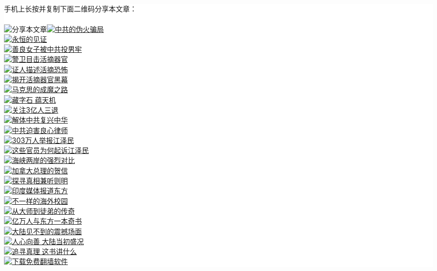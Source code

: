 ####
手机上长按并复制下面二维码分享本文章：<br><br><img src="http://www.hehaibao.com/qr/index.php?m=1&e=L&p=10&t=&d=https://github.com/clbjqp2826/djy/blob/master/gb/9/1/2/n2383620.md%231" title="分享本文章"></td><td VALIGN=TOP><a href="https://github.com/clbjqp2826/djy/blob/master/gb/16/1/21/n4622075.md?dfh#1" target="_blank"><img src="https://raw.githubusercontent.com/clbjqp2826/djy/master/gb/300/wei-f1.jpg" title="中共的伪火骗局"  alt="中共的伪火骗局"></a><br><a href="https://github.com/clbjqp2826/yh/blob/master/README.md?dfh#1" target="_blank"><img src="https://raw.githubusercontent.com/clbjqp2826/djy/master/gb/300/yong-h.jpg" title="永恒的见证"  alt="永恒的见证"></a><br><a href="https://github.com/clbjqp2826/djy/blob/master/gb/13/9/29/n3974789.md?dfh#1" target="_blank"><img src="https://raw.githubusercontent.com/clbjqp2826/djy/master/gb/300/shang-lnz.jpg" title="善良女子被中共投男牢"  alt="善良女子被中共投男牢"></a><br><a href="https://github.com/clbjqp2826/djy/blob/master/gb/16/3/16/n4663449.md?dfh#1" target="_blank"><img src="https://raw.githubusercontent.com/clbjqp2826/djy/master/gb/300/huo-z3.jpg" title="警卫目击活摘器官"  alt="警卫目击活摘器官"></a><br><a href="https://github.com/clbjqp2826/djy/blob/master/gb/16/8/7/n8177641.md?dfh#1" target="_blank"><img src="https://raw.githubusercontent.com/clbjqp2826/djy/master/gb/300/huo-z4.jpg" title="证人描述活摘恐怖"  alt="证人描述活摘恐怖"></a><br><a href="https://github.com/clbjqp2826/djy/blob/master/gb/10/4/19/n2881569.md?dfh#1" target="_blank"><img src="https://raw.githubusercontent.com/clbjqp2826/djy/master/gb/300/huo-z1.jpg" title="揭开活摘器官黑幕"  alt="揭开活摘器官黑幕"></a><br><a href="https://github.com/clbjqp2826/djy/blob/master/gb/10/11/7/n3077476.md?dfh#1" target="_blank"><img src="https://raw.githubusercontent.com/clbjqp2826/djy/master/gb/300/ma-ks.jpg" title="马克思的成魔之路"  alt="马克思的成魔之路"></a><br><a href="https://github.com/clbjqp2826/djy/blob/master/gb/14/6/9/n4173977.md?dfh#1" target="_blank"><img src="https://raw.githubusercontent.com/clbjqp2826/djy/master/gb/300/chang-zs.jpg" title="藏字石 蕴天机"  alt="藏字石 蕴天机"></a><br><a href="https://github.com/clbjqp2826/djy/blob/master/gb/18/5/10/n10381511.md?dfh#1" target="_blank"><img src="https://raw.githubusercontent.com/clbjqp2826/djy/master/gb/300/st1.jpg" title="关注3亿人三退"  alt="关注3亿人三退"></a><br><a href="https://github.com/clbjqp2826/djy/blob/master/gb/18/3/21/n10237682.md?dfh#1" target="_blank"><img src="https://raw.githubusercontent.com/clbjqp2826/djy/master/gb/300/jie-t.jpg" title="解体中共复兴中华"  alt="解体中共复兴中华"></a><br><a href="https://github.com/clbjqp2826/djy/blob/master/gb/9/2/9/n2422991.md?dfh#1" target="_blank"><img src="https://raw.githubusercontent.com/clbjqp2826/djy/master/gb/300/gao-zs.jpg" title="中共迫害良心律师"  alt="中共迫害良心律师"></a><br><a href="https://github.com/clbjqp2826/djy/blob/master/gb/18/12/9/n10900044.md?dfh#1" target="_blank"><img src="https://raw.githubusercontent.com/clbjqp2826/djy/master/gb/300/sj1.jpg" title="303万人举报江泽民"  alt="303万人举报江泽民"></a><br><a href="https://github.com/clbjqp2826/djy/blob/master/gb/18/8/28/n10672014.md?dfh#1" target="_blank"><img src="https://raw.githubusercontent.com/clbjqp2826/djy/master/gb/300/sj2.jpg" title="这些官员为何起诉江泽民"  alt="这些官员为何起诉江泽民"></a><br><a href="https://github.com/clbjqp2826/djy/blob/master/gb/8/12/18/n2367165.md?dfh#1" target="_blank"><img src="https://raw.githubusercontent.com/clbjqp2826/djy/master/gb/300/liangan.jpg" title="海峡两岸的强烈对比"  alt="海峡两岸的强烈对比"></a><br><a href="https://github.com/clbjqp2826/djy/blob/master/gb/15/5/5/n4427238.md?dfh#1" target="_blank"><img src="https://raw.githubusercontent.com/clbjqp2826/djy/master/gb/300/jia-ndzl.jpg" title="加拿大总理的贺信"  alt="加拿大总理的贺信"></a><br>
<a href="https://github.com/clbjqp2826/djy/blob/master/gb/11/6/17/n3289382.md?dfh#1" target="_blank"><img src="https://raw.githubusercontent.com/clbjqp2826/djy/master/gb/300/xiao-wd.jpg" title="探寻真相兼听则明"  alt="探寻真相兼听则明"></a><br><a href="https://github.com/clbjqp2826/djy/blob/master/gb/18/10/27/n10812623.md?dfh#1" target="_blank"><img src="https://raw.githubusercontent.com/clbjqp2826/djy/master/gb/300/yindu.jpg" title="印度媒体报道东方"  alt="印度媒体报道东方"></a><br><a href="https://github.com/clbjqp2826/djy/blob/master/gb/18/6/9/n10469652.md?dfh#1" target="_blank"><img src="https://raw.githubusercontent.com/clbjqp2826/djy/master/gb/300/xie-j.jpg" title="不一样的海外校园"  alt="不一样的海外校园"></a><br><a href="https://github.com/clbjqp2826/djy/blob/master/gb/7/4/5/n1669415.md?dfh#1" target="_blank"><img src="https://raw.githubusercontent.com/clbjqp2826/djy/master/gb/300/li-up.jpg" title="从大师到徒弟的传奇"  alt="从大师到徒弟的传奇"></a><br><a href="https://github.com/clbjqp2826/djy/blob/master/gb/17/5/26/n9191512.md?dfh#1" target="_blank"><img src="https://raw.githubusercontent.com/clbjqp2826/djy/master/gb/300/zfl2.jpg" title="亿万人与东方一本奇书"  alt="亿万人与东方一本奇书"></a><br><a href="https://github.com/clbjqp2826/djy/blob/master/gb/13/11/27/n4020290.md?dfh#1" target="_blank"><img src="https://raw.githubusercontent.com/clbjqp2826/djy/master/gb/300/zhen-h.jpg" title="大陆见不到的震撼场面"  alt="大陆见不到的震撼场面"></a><br><a href="https://github.com/clbjqp2826/djy/blob/master/gb/15/7/17/n4482910.md?dfh#1" target="_blank"><img src="https://raw.githubusercontent.com/clbjqp2826/djy/master/gb/300/dalu-sk.jpg" title="人心向善 大陆当初盛况"  alt="人心向善 大陆当初盛况"></a><br><a href="https://github.com/clbjqp2826/djy/blob/master/gb/9/10/15/n2689419.md?dfh#1" target="_blank"><img src="https://raw.githubusercontent.com/clbjqp2826/djy/master/gb/300/zfl1.jpg" title="追寻真理 这书讲什么"  alt="追寻真理 这书讲什么"></a><br><a href="https://github.com/clbjqp2826/www/blob/master/README.md?dfh#1" target="_blank"><img src="https://raw.githubusercontent.com/clbjqp2826/djy/master/gb/300/fq1.jpg" title="下载免费翻墙软件"  alt="下载免费翻墙软件"></a><br></td></tr></table>
